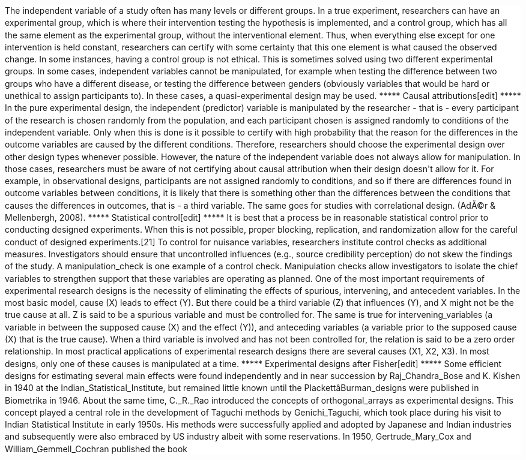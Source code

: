The independent variable of a study often has many levels or different groups.
In a true experiment, researchers can have an experimental group, which is
where their intervention testing the hypothesis is implemented, and a control
group, which has all the same element as the experimental group, without the
interventional element. Thus, when everything else except for one intervention
is held constant, researchers can certify with some certainty that this one
element is what caused the observed change. In some instances, having a control
group is not ethical. This is sometimes solved using two different experimental
groups. In some cases, independent variables cannot be manipulated, for example
when testing the difference between two groups who have a different disease, or
testing the difference between genders (obviously variables that would be hard
or unethical to assign participants to). In these cases, a quasi-experimental
design may be used.
***** Causal attributions[edit] *****
In the pure experimental design, the independent (predictor) variable is
manipulated by the researcher - that is - every participant of the research is
chosen randomly from the population, and each participant chosen is assigned
randomly to conditions of the independent variable. Only when this is done is
it possible to certify with high probability that the reason for the
differences in the outcome variables are caused by the different conditions.
Therefore, researchers should choose the experimental design over other design
types whenever possible. However, the nature of the independent variable does
not always allow for manipulation. In those cases, researchers must be aware of
not certifying about causal attribution when their design doesn't allow for it.
For example, in observational designs, participants are not assigned randomly
to conditions, and so if there are differences found in outcome variables
between conditions, it is likely that there is something other than the
differences between the conditions that causes the differences in outcomes,
that is - a third variable. The same goes for studies with correlational
design. (AdÃ©r & Mellenbergh, 2008).
***** Statistical control[edit] *****
It is best that a process be in reasonable statistical control prior to
conducting designed experiments. When this is not possible, proper blocking,
replication, and randomization allow for the careful conduct of designed
experiments.[21] To control for nuisance variables, researchers institute
control checks as additional measures. Investigators should ensure that
uncontrolled influences (e.g., source credibility perception) do not skew the
findings of the study. A manipulation_check is one example of a control check.
Manipulation checks allow investigators to isolate the chief variables to
strengthen support that these variables are operating as planned.
One of the most important requirements of experimental research designs is the
necessity of eliminating the effects of spurious, intervening, and antecedent
variables. In the most basic model, cause (X) leads to effect (Y). But there
could be a third variable (Z) that influences (Y), and X might not be the true
cause at all. Z is said to be a spurious variable and must be controlled for.
The same is true for intervening_variables (a variable in between the supposed
cause (X) and the effect (Y)), and anteceding variables (a variable prior to
the supposed cause (X) that is the true cause). When a third variable is
involved and has not been controlled for, the relation is said to be a zero
order relationship. In most practical applications of experimental research
designs there are several causes (X1, X2, X3). In most designs, only one of
these causes is manipulated at a time.
***** Experimental designs after Fisher[edit] *****
Some efficient designs for estimating several main effects were found
independently and in near succession by Raj_Chandra_Bose and K. Kishen in 1940
at the Indian_Statistical_Institute, but remained little known until the
PlackettâBurman_designs were published in Biometrika in 1946. About the same
time, C._R._Rao introduced the concepts of orthogonal_arrays as experimental
designs. This concept played a central role in the development of Taguchi
methods by Genichi_Taguchi, which took place during his visit to Indian
Statistical Institute in early 1950s. His methods were successfully applied and
adopted by Japanese and Indian industries and subsequently were also embraced
by US industry albeit with some reservations.
In 1950, Gertrude_Mary_Cox and William_Gemmell_Cochran published the book
